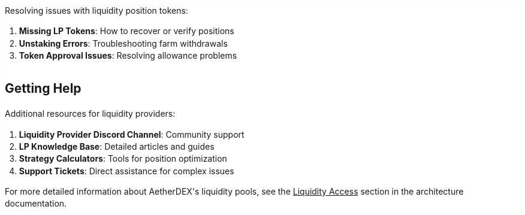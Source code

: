 Resolving issues with liquidity position tokens:

1. **Missing LP Tokens**: How to recover or verify positions
2. **Unstaking Errors**: Troubleshooting farm withdrawals
3. **Token Approval Issues**: Resolving allowance problems

## Getting Help

Additional resources for liquidity providers:

1. **Liquidity Provider Discord Channel**: Community support
2. **LP Knowledge Base**: Detailed articles and guides
3. **Strategy Calculators**: Tools for position optimization
4. **Support Tickets**: Direct assistance for complex issues

For more detailed information about AetherDEX's liquidity pools, see the [Liquidity Access](../architecture/liquidity-access.md) section in the architecture documentation.
